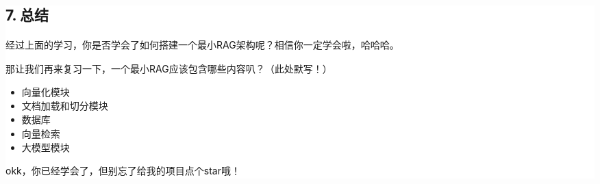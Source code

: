 ## 7. 总结

经过上面的学习，你是否学会了如何搭建一个最小RAG架构呢？相信你一定学会啦，哈哈哈。

那让我们再来复习一下，一个最小RAG应该包含哪些内容叭？（此处默写！）

- 向量化模块
- 文档加载和切分模块
- 数据库
- 向量检索
- 大模型模块

okk，你已经学会了，但别忘了给我的项目点个star哦！
